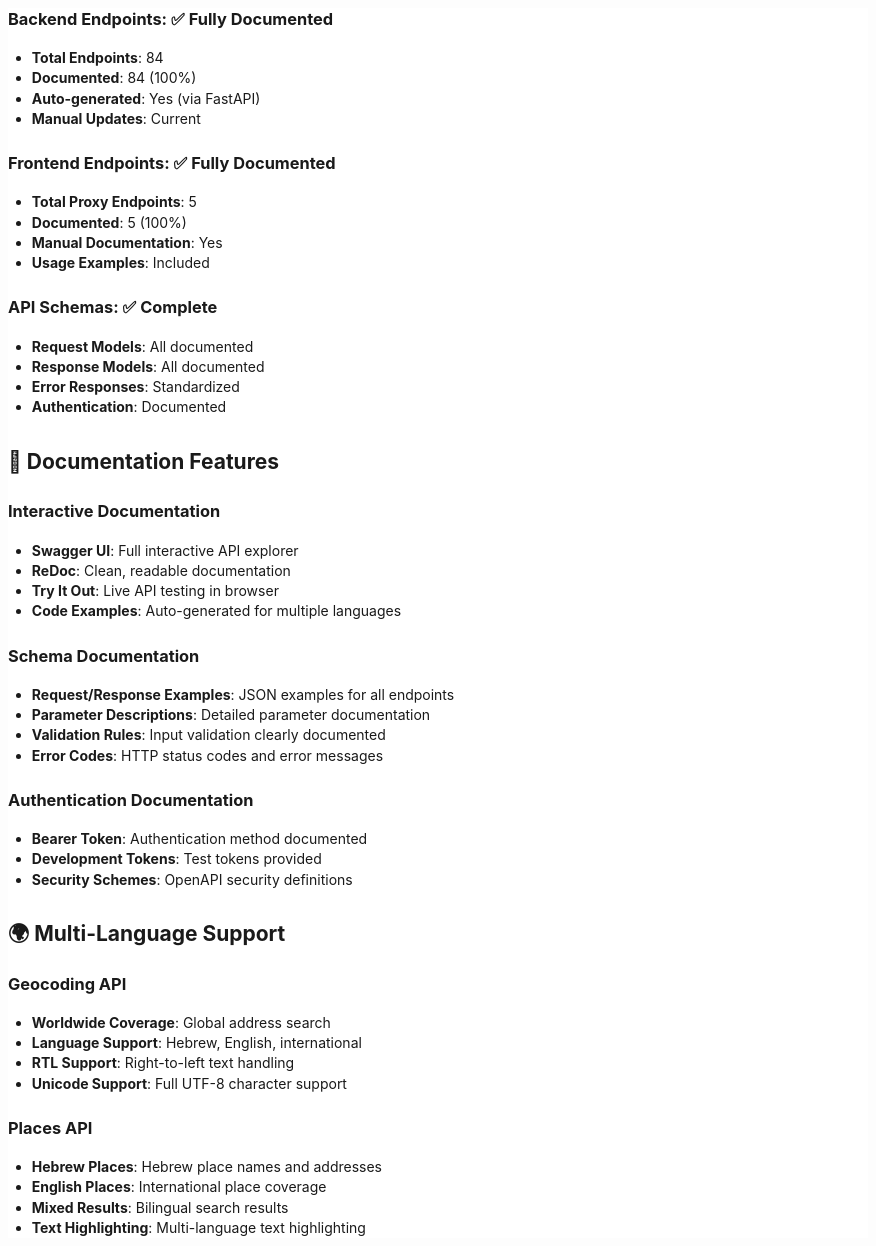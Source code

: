 ### Backend Endpoints: ✅ Fully Documented
- **Total Endpoints**: 84
- **Documented**: 84 (100%)
- **Auto-generated**: Yes (via FastAPI)
- **Manual Updates**: Current

### Frontend Endpoints: ✅ Fully Documented  
- **Total Proxy Endpoints**: 5
- **Documented**: 5 (100%)
- **Manual Documentation**: Yes
- **Usage Examples**: Included

### API Schemas: ✅ Complete
- **Request Models**: All documented
- **Response Models**: All documented
- **Error Responses**: Standardized
- **Authentication**: Documented

## 🔧 Documentation Features

### Interactive Documentation
- **Swagger UI**: Full interactive API explorer
- **ReDoc**: Clean, readable documentation
- **Try It Out**: Live API testing in browser
- **Code Examples**: Auto-generated for multiple languages

### Schema Documentation
- **Request/Response Examples**: JSON examples for all endpoints
- **Parameter Descriptions**: Detailed parameter documentation
- **Validation Rules**: Input validation clearly documented
- **Error Codes**: HTTP status codes and error messages

### Authentication Documentation
- **Bearer Token**: Authentication method documented
- **Development Tokens**: Test tokens provided
- **Security Schemes**: OpenAPI security definitions

## 🌍 Multi-Language Support

### Geocoding API
- **Worldwide Coverage**: Global address search
- **Language Support**: Hebrew, English, international
- **RTL Support**: Right-to-left text handling
- **Unicode Support**: Full UTF-8 character support

### Places API
- **Hebrew Places**: Hebrew place names and addresses
- **English Places**: International place coverage
- **Mixed Results**: Bilingual search results
- **Text Highlighting**: Multi-language text highlighting
